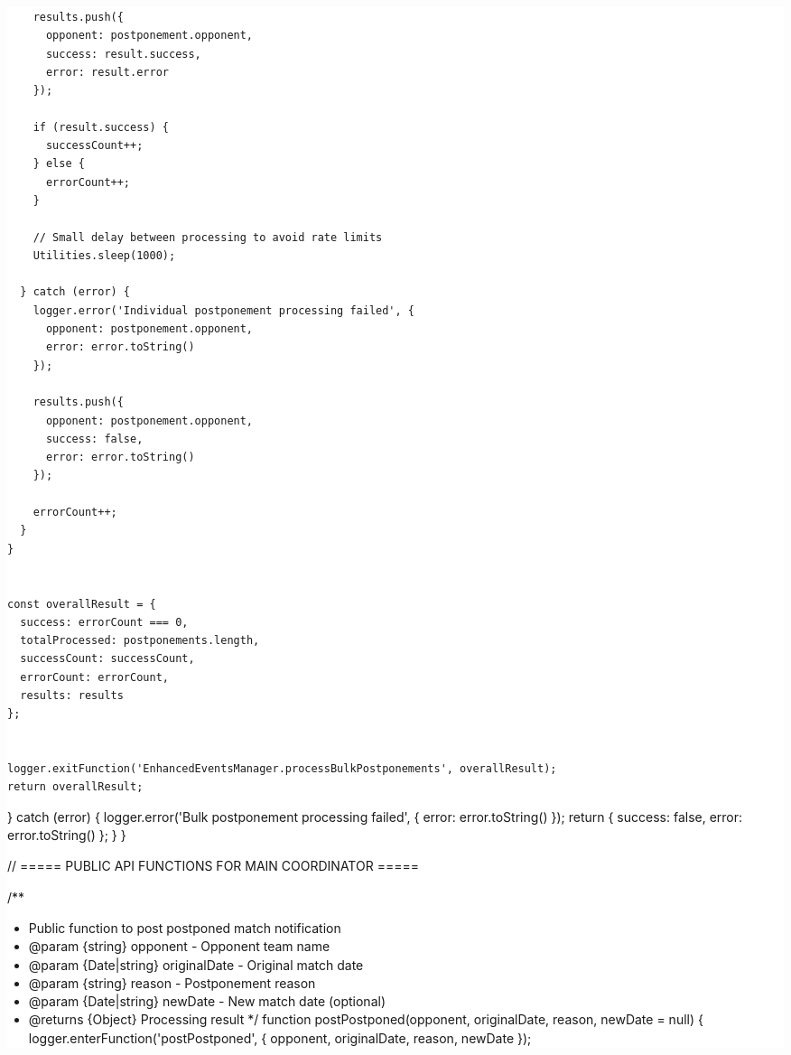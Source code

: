         results.push({
          opponent: postponement.opponent,
          success: result.success,
          error: result.error
        });
        
        if (result.success) {
          successCount++;
        } else {
          errorCount++;
        }
        
        // Small delay between processing to avoid rate limits
        Utilities.sleep(1000);
        
      } catch (error) {
        logger.error('Individual postponement processing failed', {
          opponent: postponement.opponent,
          error: error.toString()
        });
        
        results.push({
          opponent: postponement.opponent,
          success: false,
          error: error.toString()
        });
        
        errorCount++;
      }
    }


    const overallResult = {
      success: errorCount === 0,
      totalProcessed: postponements.length,
      successCount: successCount,
      errorCount: errorCount,
      results: results
    };


    logger.exitFunction('EnhancedEventsManager.processBulkPostponements', overallResult);
    return overallResult;


  } catch (error) {
    logger.error('Bulk postponement processing failed', { error: error.toString() });
    return { success: false, error: error.toString() };
  }
}


// ===== PUBLIC API FUNCTIONS FOR MAIN COORDINATOR =====


/**
 * Public function to post postponed match notification
 * @param {string} opponent - Opponent team name
 * @param {Date|string} originalDate - Original match date
 * @param {string} reason - Postponement reason
 * @param {Date|string} newDate - New match date (optional)
 * @returns {Object} Processing result
 */
function postPostponed(opponent, originalDate, reason, newDate = null) {
  logger.enterFunction('postPostponed', { opponent, originalDate, reason, newDate });
